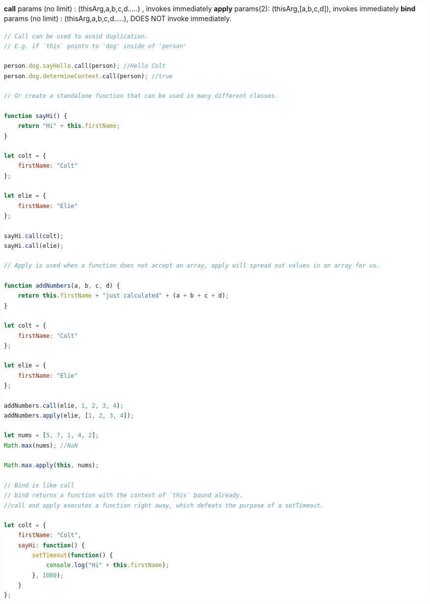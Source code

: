 **call** params (no limit) : (thisArg,a,b,c,d.....) , invokes immediately
**apply** params(2): (thisArg,[a,b,c,d]), invokes immediately
**bind** params (no limit) : (thisArg,a,b,c,d.....), DOES NOT invoke immediately.

```js
// Call can be used to avoid duplication.
// E.g. if `this` points to 'dog' inside of 'person'

person.dog.sayHello.call(person); //Hello Colt
person.dog.determineContext.call(person); //true

// Or create a standalone function that can be used in many different classes.

function sayHi() {
	return "Hi" + this.firstName;
}

let colt = {
	firstName: "Colt"
};

let elie = {
	firstName: "Elie"
};

sayHi.call(colt);
sayHi.call(elie);

// Apply is used when a function does not accept an array, apply will spread out values in an array for us.

function addNumbers(a, b, c, d) {
	return this.firstName + "just calculated" + (a + b + c + d);
}

let colt = {
	firstName: "Colt"
};

let elie = {
	firstName: "Elie"
};

addNumbers.call(elie, 1, 2, 3, 4);
addNumbers.apply(elie, [1, 2, 3, 4]);

let nums = [5, 7, 1, 4, 2];
Math.max(nums); //NaN

Math.max.apply(this, nums);

// Bind is like call
// bind returns a function with the context of `this` bound already.
//call and apply executes a function right away, which defeats the purpose of a setTimeout.

let colt = {
	firstName: "Colt",
	sayHi: function() {
		setTimeout(function() {
			console.log("Hi" + this.firstName);
		}, 1000);
	}
};

```